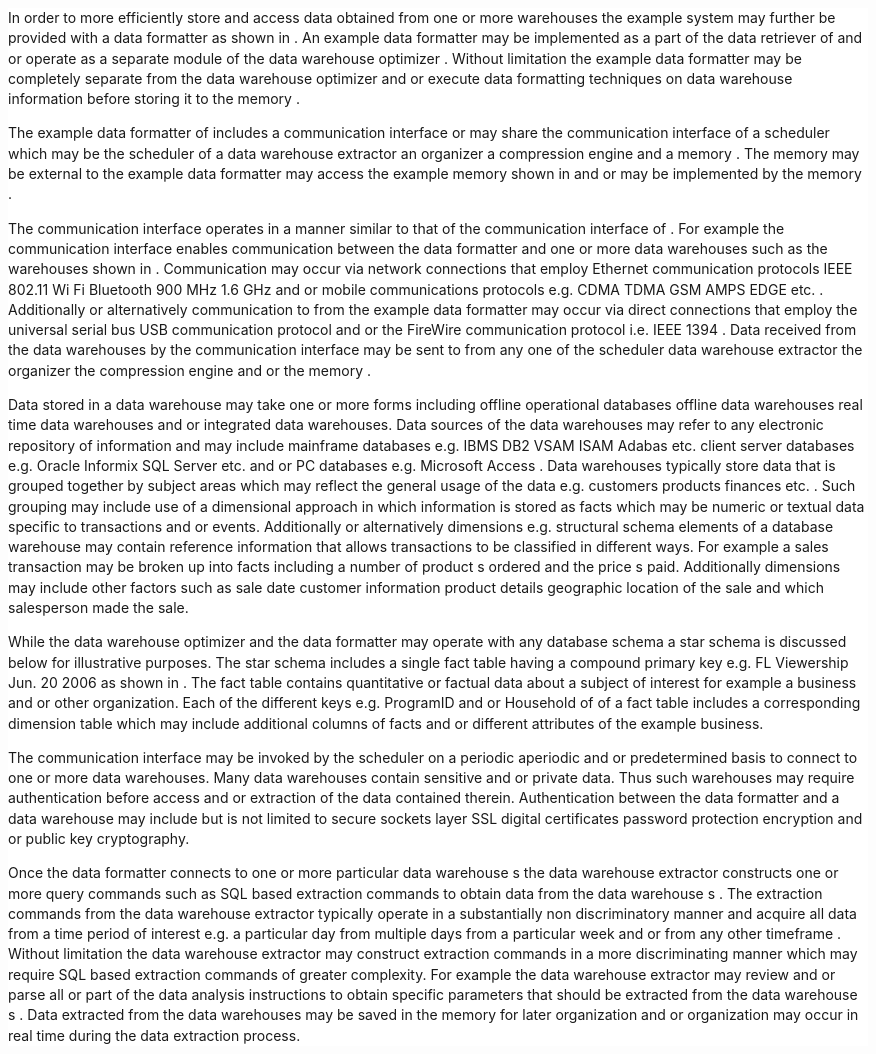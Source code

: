 In order to more efficiently store and access data obtained from one or more warehouses the example system may further be provided with a data formatter as shown in . An example data formatter may be implemented as a part of the data retriever of and or operate as a separate module of the data warehouse optimizer . Without limitation the example data formatter may be completely separate from the data warehouse optimizer and or execute data formatting techniques on data warehouse information before storing it to the memory .

The example data formatter of includes a communication interface or may share the communication interface of a scheduler which may be the scheduler of a data warehouse extractor an organizer a compression engine and a memory . The memory may be external to the example data formatter may access the example memory shown in and or may be implemented by the memory .

The communication interface operates in a manner similar to that of the communication interface of . For example the communication interface enables communication between the data formatter and one or more data warehouses such as the warehouses shown in . Communication may occur via network connections that employ Ethernet communication protocols IEEE 802.11 Wi Fi Bluetooth 900 MHz 1.6 GHz and or mobile communications protocols e.g. CDMA TDMA GSM AMPS EDGE etc. . Additionally or alternatively communication to from the example data formatter may occur via direct connections that employ the universal serial bus USB communication protocol and or the FireWire communication protocol i.e. IEEE 1394 . Data received from the data warehouses by the communication interface may be sent to from any one of the scheduler data warehouse extractor the organizer the compression engine and or the memory .

Data stored in a data warehouse may take one or more forms including offline operational databases offline data warehouses real time data warehouses and or integrated data warehouses. Data sources of the data warehouses may refer to any electronic repository of information and may include mainframe databases e.g. IBMS DB2 VSAM ISAM Adabas etc. client server databases e.g. Oracle Informix SQL Server etc. and or PC databases e.g. Microsoft Access . Data warehouses typically store data that is grouped together by subject areas which may reflect the general usage of the data e.g. customers products finances etc. . Such grouping may include use of a dimensional approach in which information is stored as facts which may be numeric or textual data specific to transactions and or events. Additionally or alternatively dimensions e.g. structural schema elements of a database warehouse may contain reference information that allows transactions to be classified in different ways. For example a sales transaction may be broken up into facts including a number of product s ordered and the price s paid. Additionally dimensions may include other factors such as sale date customer information product details geographic location of the sale and which salesperson made the sale.

While the data warehouse optimizer and the data formatter may operate with any database schema a star schema is discussed below for illustrative purposes. The star schema includes a single fact table having a compound primary key e.g. FL Viewership Jun. 20 2006 as shown in . The fact table contains quantitative or factual data about a subject of interest for example a business and or other organization. Each of the different keys e.g. ProgramID and or Household of of a fact table includes a corresponding dimension table which may include additional columns of facts and or different attributes of the example business.

The communication interface may be invoked by the scheduler on a periodic aperiodic and or predetermined basis to connect to one or more data warehouses. Many data warehouses contain sensitive and or private data. Thus such warehouses may require authentication before access and or extraction of the data contained therein. Authentication between the data formatter and a data warehouse may include but is not limited to secure sockets layer SSL digital certificates password protection encryption and or public key cryptography.

Once the data formatter connects to one or more particular data warehouse s the data warehouse extractor constructs one or more query commands such as SQL based extraction commands to obtain data from the data warehouse s . The extraction commands from the data warehouse extractor typically operate in a substantially non discriminatory manner and acquire all data from a time period of interest e.g. a particular day from multiple days from a particular week and or from any other timeframe . Without limitation the data warehouse extractor may construct extraction commands in a more discriminating manner which may require SQL based extraction commands of greater complexity. For example the data warehouse extractor may review and or parse all or part of the data analysis instructions to obtain specific parameters that should be extracted from the data warehouse s . Data extracted from the data warehouses may be saved in the memory for later organization and or organization may occur in real time during the data extraction process.
